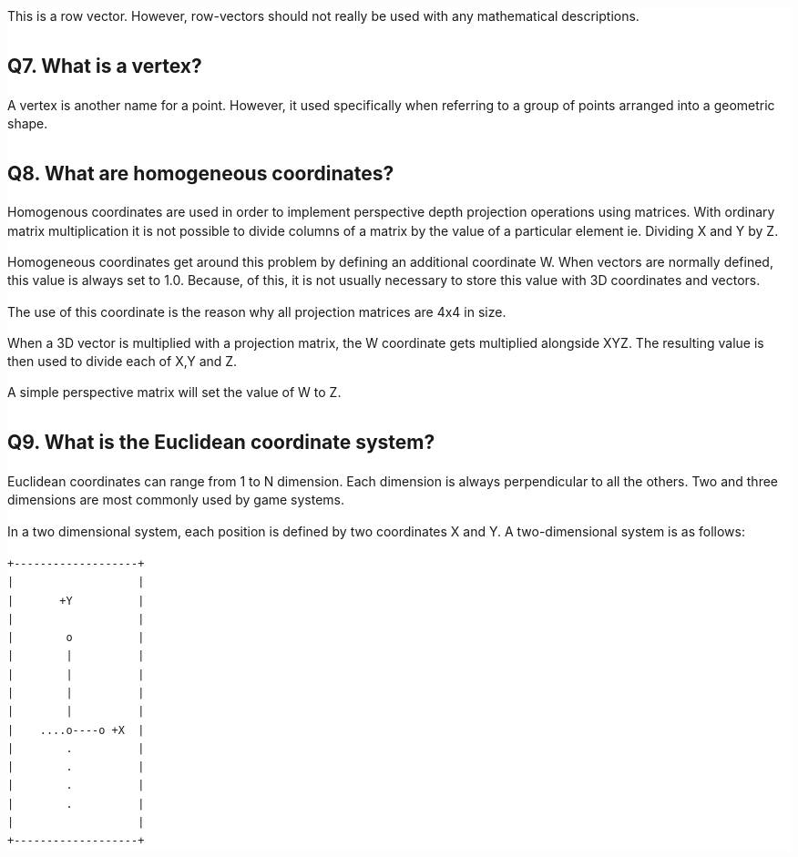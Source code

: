   This is a row vector. However, row-vectors should not really be used
  with any mathematical descriptions.


<a name="Q7" id="Q7">Q7</a>.  What is a vertex?
----------------------

  A vertex is another name for a point. However, it used specifically
  when referring to a group of points arranged into a geometric shape.


<a name="Q8" id="Q8">Q8</a>.  What are homogeneous coordinates?
--------------------------------------

  Homogenous coordinates are used in order to implement perspective depth
  projection operations using matrices. With ordinary matrix multiplication
  it is not possible to divide columns of a matrix by the value of a
  particular element ie. Dividing X and Y by Z.

  Homogeneous coordinates get around this problem by defining an additional
  coordinate W. When vectors are normally defined, this value is always
  set to 1.0. Because, of this, it is not usually necessary to store this
  value with 3D coordinates and vectors.

  The use of this coordinate is the reason why all projection matrices are
  4x4 in size.

  When a 3D vector is multiplied with a projection matrix, the W
  coordinate gets multiplied alongside XYZ. The resulting value is
  then used to divide each of X,Y and Z.

  A simple perspective matrix will set the value of W to Z.


<a name="Q9" id="Q9">Q9</a>.  What is the Euclidean coordinate system?
---------------------------------------------

  Euclidean coordinates can range from 1 to N dimension. Each dimension
  is always perpendicular to all the others. Two and three dimensions
  are most commonly used by game systems.

  In a two dimensional system, each position is defined by two coordinates
  X and Y. A two-dimensional system is as follows:

    +-------------------+
    |                   |
    |       +Y          |
    |                   |
    |        o          |
    |        |          |
    |        |          |
    |        |          |
    |        |          |
    |    ....o----o +X  |
    |        .          |
    |        .          |
    |        .          |
    |        .          |
    |                   |
    +-------------------+